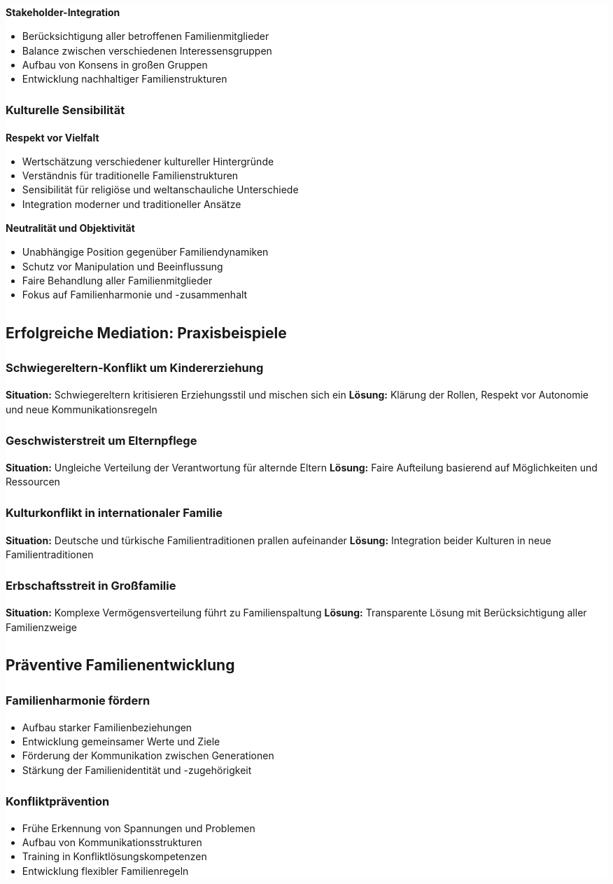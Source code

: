 **Stakeholder-Integration**
- Berücksichtigung aller betroffenen Familienmitglieder
- Balance zwischen verschiedenen Interessensgruppen
- Aufbau von Konsens in großen Gruppen
- Entwicklung nachhaltiger Familienstrukturen

### Kulturelle Sensibilität

**Respekt vor Vielfalt**
- Wertschätzung verschiedener kultureller Hintergründe
- Verständnis für traditionelle Familienstrukturen
- Sensibilität für religiöse und weltanschauliche Unterschiede
- Integration moderner und traditioneller Ansätze

**Neutralität und Objektivität**
- Unabhängige Position gegenüber Familiendynamiken
- Schutz vor Manipulation und Beeinflussung
- Faire Behandlung aller Familienmitglieder
- Fokus auf Familienharmonie und -zusammenhalt

## Erfolgreiche Mediation: Praxisbeispiele

### Schwiegereltern-Konflikt um Kindererziehung
**Situation:** Schwiegereltern kritisieren Erziehungsstil und mischen sich ein
**Lösung:** Klärung der Rollen, Respekt vor Autonomie und neue Kommunikationsregeln

### Geschwisterstreit um Elternpflege
**Situation:** Ungleiche Verteilung der Verantwortung für alternde Eltern
**Lösung:** Faire Aufteilung basierend auf Möglichkeiten und Ressourcen

### Kulturkonflikt in internationaler Familie
**Situation:** Deutsche und türkische Familientraditionen prallen aufeinander
**Lösung:** Integration beider Kulturen in neue Familientraditionen

### Erbschaftsstreit in Großfamilie
**Situation:** Komplexe Vermögensverteilung führt zu Familienspaltung
**Lösung:** Transparente Lösung mit Berücksichtigung aller Familienzweige

## Präventive Familienentwicklung

### Familienharmonie fördern
- Aufbau starker Familienbeziehungen
- Entwicklung gemeinsamer Werte und Ziele
- Förderung der Kommunikation zwischen Generationen
- Stärkung der Familienidentität und -zugehörigkeit

### Konfliktprävention
- Frühe Erkennung von Spannungen und Problemen
- Aufbau von Kommunikationsstrukturen
- Training in Konfliktlösungskompetenzen
- Entwicklung flexibler Familienregeln
